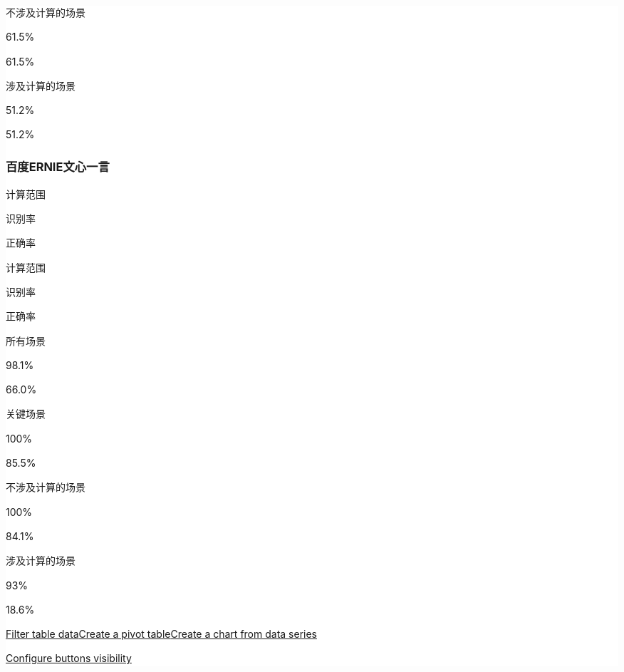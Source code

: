 不涉及计算的场景

61.5%

61.5%

涉及计算的场景

51.2%

51.2%

### 百度ERNIE文心一言

计算范围

识别率

正确率

计算范围

识别率

正确率

所有场景

98.1%

66.0%

关键场景

100%

85.5%

不涉及计算的场景

100%

84.1%

涉及计算的场景

93%

18.6%

  

  

  

  

  

[Filter table data](#)[Create a pivot table](#)[Create a chart from data series](#)

[Configure buttons visibility](/users/tfac-settings.action)
